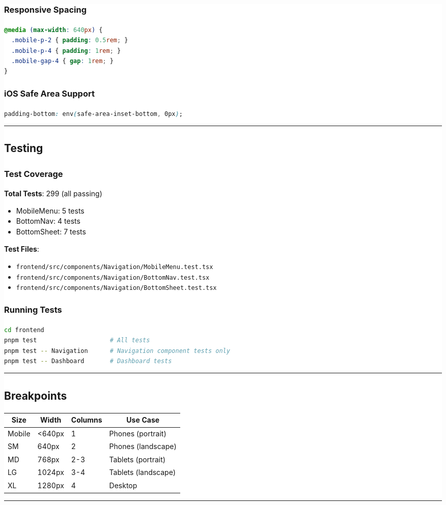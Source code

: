### Responsive Spacing

```css
@media (max-width: 640px) {
  .mobile-p-2 { padding: 0.5rem; }
  .mobile-p-4 { padding: 1rem; }
  .mobile-gap-4 { gap: 1rem; }
}
```

### iOS Safe Area Support

```css
padding-bottom: env(safe-area-inset-bottom, 0px);
```

---

## Testing

### Test Coverage

**Total Tests**: 299 (all passing)
- MobileMenu: 5 tests
- BottomNav: 4 tests
- BottomSheet: 7 tests

**Test Files**:
- `frontend/src/components/Navigation/MobileMenu.test.tsx`
- `frontend/src/components/Navigation/BottomNav.test.tsx`
- `frontend/src/components/Navigation/BottomSheet.test.tsx`

### Running Tests

```bash
cd frontend
pnpm test                    # All tests
pnpm test -- Navigation      # Navigation component tests only
pnpm test -- Dashboard       # Dashboard tests
```

---

## Breakpoints

| Size    | Width  | Columns | Use Case              |
|---------|--------|---------|----------------------|
| Mobile  | <640px | 1       | Phones (portrait)    |
| SM      | 640px  | 2       | Phones (landscape)   |
| MD      | 768px  | 2-3     | Tablets (portrait)   |
| LG      | 1024px | 3-4     | Tablets (landscape)  |
| XL      | 1280px | 4       | Desktop              |

---